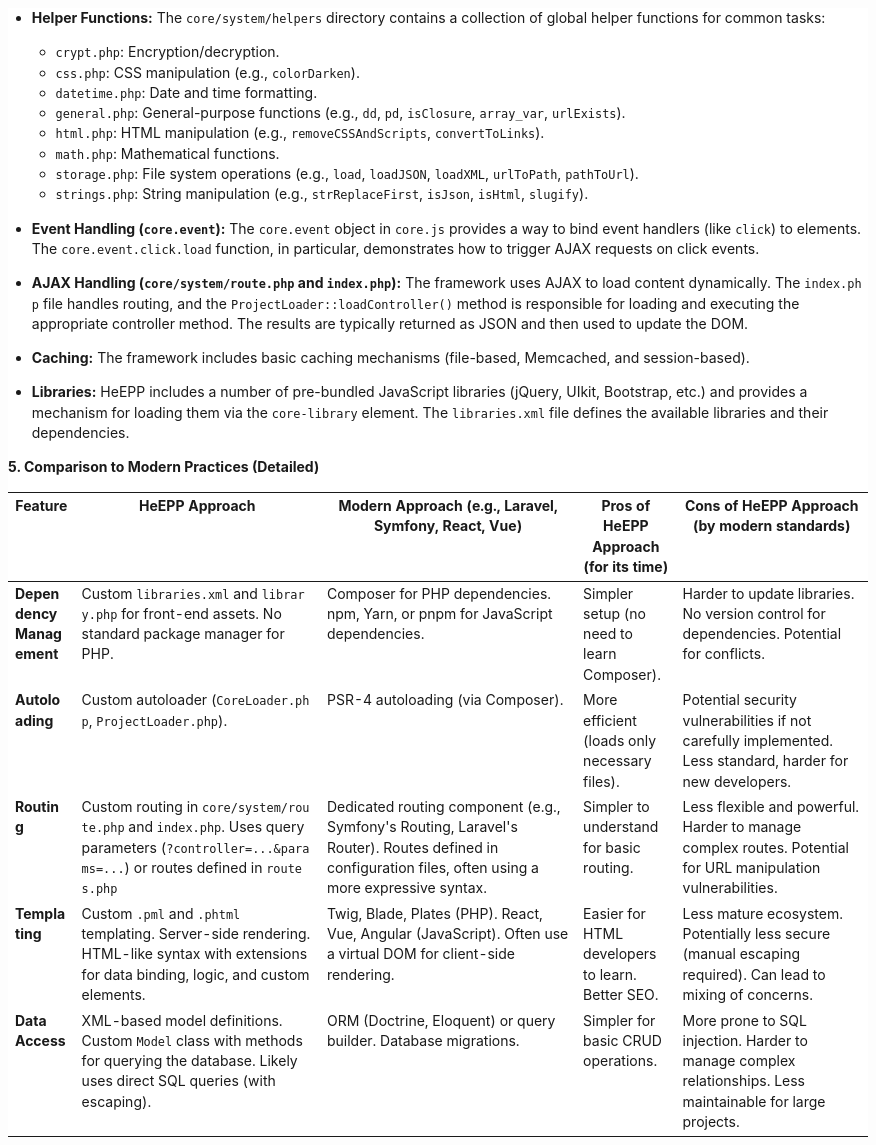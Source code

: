 *   **Helper Functions:** The `core/system/helpers` directory contains a collection of global helper functions for common tasks:
    *   `crypt.php`: Encryption/decryption.
    *   `css.php`: CSS manipulation (e.g., `colorDarken`).
    *   `datetime.php`: Date and time formatting.
    *   `general.php`:  General-purpose functions (e.g., `dd`, `pd`, `isClosure`, `array_var`, `urlExists`).
    *   `html.php`: HTML manipulation (e.g., `removeCSSAndScripts`, `convertToLinks`).
    *   `math.php`: Mathematical functions.
    *   `storage.php`: File system operations (e.g., `load`, `loadJSON`, `loadXML`, `urlToPath`, `pathToUrl`).
    *   `strings.php`: String manipulation (e.g., `strReplaceFirst`, `isJson`, `isHtml`, `slugify`).

*   **Event Handling (`core.event`):**  The `core.event` object in `core.js` provides a way to bind event handlers (like `click`) to elements.  The `core.event.click.load` function, in particular, demonstrates how to trigger AJAX requests on click events.

*   **AJAX Handling (`core/system/route.php` and `index.php`):**  The framework uses AJAX to load content dynamically. The `index.php` file handles routing, and the `ProjectLoader::loadController()` method is responsible for loading and executing the appropriate controller method. The results are typically returned as JSON and then used to update the DOM.

*   **Caching:** The framework includes basic caching mechanisms (file-based, Memcached, and session-based).

*   **Libraries:**  HeEPP includes a number of pre-bundled JavaScript libraries (jQuery, UIkit, Bootstrap, etc.) and provides a mechanism for loading them via the `core-library` element. The `libraries.xml` file defines the available libraries and their dependencies.

**5. Comparison to Modern Practices (Detailed)**

| Feature               | HeEPP Approach                                                                                                                                                                        | Modern Approach (e.g., Laravel, Symfony, React, Vue)                                                                                                            | Pros of HeEPP Approach (for its time)                     | Cons of HeEPP Approach (by modern standards)                                                                 |
| --------------------- | ------------------------------------------------------------------------------------------------------------------------------------------------------------------------------------- | -------------------------------------------------------------------------------------------------------------------------------------------------------------------- | --------------------------------------------------------- | ------------------------------------------------------------------------------------------------------------- |
| **Dependency Management** | Custom `libraries.xml` and `library.php` for front-end assets.  No standard package manager for PHP.                                                                              | Composer for PHP dependencies. npm, Yarn, or pnpm for JavaScript dependencies.                                                                             | Simpler setup (no need to learn Composer).                | Harder to update libraries.  No version control for dependencies. Potential for conflicts.                  |
| **Autoloading**      | Custom autoloader (`CoreLoader.php`, `ProjectLoader.php`).                                                                                                                          | PSR-4 autoloading (via Composer).                                                                                                                                    | More efficient (loads only necessary files).               | Potential security vulnerabilities if not carefully implemented.  Less standard, harder for new developers. |
| **Routing**           | Custom routing in `core/system/route.php` and `index.php`.  Uses query parameters (`?controller=...&params=...`) or routes defined in `routes.php`                                       | Dedicated routing component (e.g., Symfony's Routing, Laravel's Router).  Routes defined in configuration files, often using a more expressive syntax.            | Simpler to understand for basic routing.                  | Less flexible and powerful.  Harder to manage complex routes. Potential for URL manipulation vulnerabilities. |
| **Templating**        | Custom `.pml` and `.phtml` templating.  Server-side rendering.  HTML-like syntax with extensions for data binding, logic, and custom elements.                                        | Twig, Blade, Plates (PHP).  React, Vue, Angular (JavaScript).  Often use a virtual DOM for client-side rendering.                                                  | Easier for HTML developers to learn.  Better SEO.        | Less mature ecosystem.  Potentially less secure (manual escaping required).  Can lead to mixing of concerns.   |
| **Data Access**       | XML-based model definitions.  Custom `Model` class with methods for querying the database.  Likely uses direct SQL queries (with escaping).                                        | ORM (Doctrine, Eloquent) or query builder.  Database migrations.                                                                                                    | Simpler for basic CRUD operations.                       | More prone to SQL injection.  Harder to manage complex relationships.  Less maintainable for large projects.    |